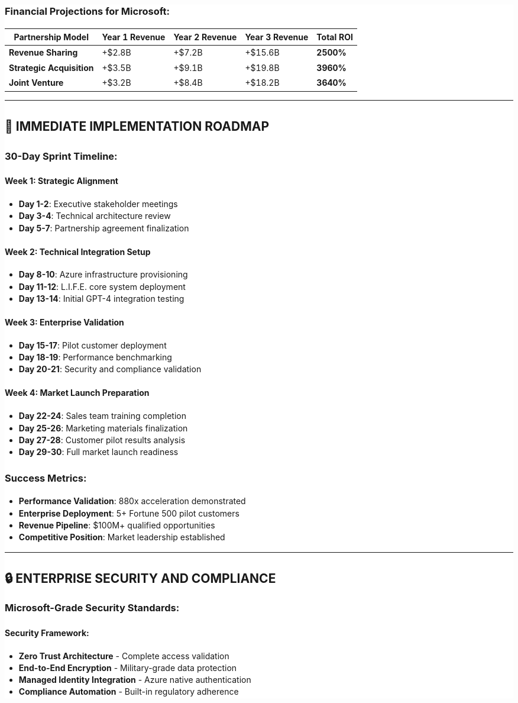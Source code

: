### **Financial Projections for Microsoft:**

| Partnership Model | Year 1 Revenue | Year 2 Revenue | Year 3 Revenue | Total ROI |
|------------------|---------------|---------------|---------------|-----------|
| **Revenue Sharing** | +$2.8B | +$7.2B | +$15.6B | **2500%** |
| **Strategic Acquisition** | +$3.5B | +$9.1B | +$19.8B | **3960%** |
| **Joint Venture** | +$3.2B | +$8.4B | +$18.2B | **3640%** |

---

## 🎯 **IMMEDIATE IMPLEMENTATION ROADMAP**

### **30-Day Sprint Timeline:**

#### **Week 1: Strategic Alignment**
- **Day 1-2**: Executive stakeholder meetings
- **Day 3-4**: Technical architecture review
- **Day 5-7**: Partnership agreement finalization

#### **Week 2: Technical Integration Setup**
- **Day 8-10**: Azure infrastructure provisioning
- **Day 11-12**: L.I.F.E. core system deployment  
- **Day 13-14**: Initial GPT-4 integration testing

#### **Week 3: Enterprise Validation**
- **Day 15-17**: Pilot customer deployment
- **Day 18-19**: Performance benchmarking
- **Day 20-21**: Security and compliance validation

#### **Week 4: Market Launch Preparation**
- **Day 22-24**: Sales team training completion
- **Day 25-26**: Marketing materials finalization
- **Day 27-28**: Customer pilot results analysis
- **Day 29-30**: Full market launch readiness

### **Success Metrics:**
- **Performance Validation**: 880x acceleration demonstrated
- **Enterprise Deployment**: 5+ Fortune 500 pilot customers
- **Revenue Pipeline**: $100M+ qualified opportunities
- **Competitive Position**: Market leadership established

---

## 🔒 **ENTERPRISE SECURITY AND COMPLIANCE**

### **Microsoft-Grade Security Standards:**

#### **Security Framework:**
- **Zero Trust Architecture** - Complete access validation
- **End-to-End Encryption** - Military-grade data protection
- **Managed Identity Integration** - Azure native authentication
- **Compliance Automation** - Built-in regulatory adherence
